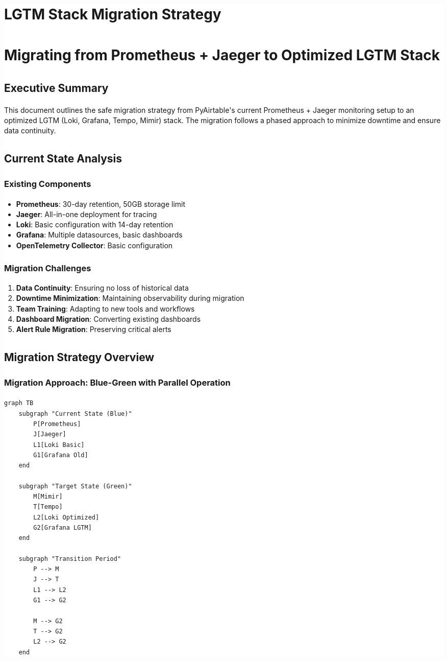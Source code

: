 # LGTM Stack Migration Strategy
# Migrating from Prometheus + Jaeger to Optimized LGTM Stack

## Executive Summary

This document outlines the safe migration strategy from PyAirtable's current Prometheus + Jaeger monitoring setup to an optimized LGTM (Loki, Grafana, Tempo, Mimir) stack. The migration follows a phased approach to minimize downtime and ensure data continuity.

## Current State Analysis

### Existing Components
- **Prometheus**: 30-day retention, 50GB storage limit
- **Jaeger**: All-in-one deployment for tracing
- **Loki**: Basic configuration with 14-day retention
- **Grafana**: Multiple datasources, basic dashboards
- **OpenTelemetry Collector**: Basic configuration

### Migration Challenges
1. **Data Continuity**: Ensuring no loss of historical data
2. **Downtime Minimization**: Maintaining observability during migration
3. **Team Training**: Adapting to new tools and workflows
4. **Dashboard Migration**: Converting existing dashboards
5. **Alert Rule Migration**: Preserving critical alerts

## Migration Strategy Overview

### Migration Approach: Blue-Green with Parallel Operation

```mermaid
graph TB
    subgraph "Current State (Blue)"
        P[Prometheus]
        J[Jaeger]
        L1[Loki Basic]
        G1[Grafana Old]
    end
    
    subgraph "Target State (Green)"
        M[Mimir]
        T[Tempo]
        L2[Loki Optimized]
        G2[Grafana LGTM]
    end
    
    subgraph "Transition Period"
        P --> M
        J --> T
        L1 --> L2
        G1 --> G2
        
        M --> G2
        T --> G2
        L2 --> G2
    end
```
